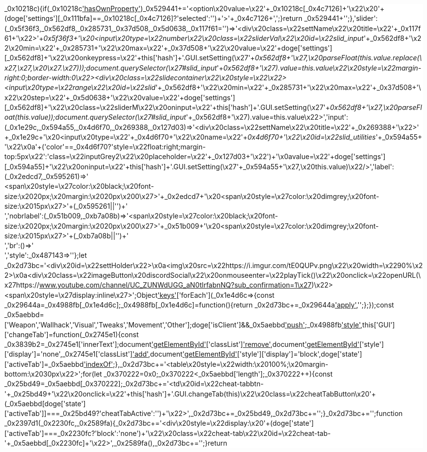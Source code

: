 _0x10218c){if(_0x10218c['hasOwnProperty'](_0x4c7126))_0x529441+='<option\x20value=\x22'+_0x10218c[_0x4c7126]+'\x22\x20'+(doge['settings'][_0x111bfa]==_0x10218c[_0x4c7126]?'selected':'')+'>'+_0x4c7126+'</option>,';}return _0x529441+'</select></div>';},'slider':(_0x5f36f3,_0x562df8,_0x285731,_0x37d508,_0x5d0638,_0x117f61='')=>'<div\x20class=\x22settName\x22\x20title=\x22'+_0x117f61+'\x22>'+_0x5f36f3+'\x20<input\x20type=\x22number\x22\x20class=\x22sliderVal\x22\x20id=\x22slid_input_'+_0x562df8+'\x22\x20min=\x22'+_0x285731+'\x22\x20max=\x22'+_0x37d508+'\x22\x20value=\x22'+doge['settings'][_0x562df8]+'\x22\x20onkeypress=\x22'+this['hash']+'.GUI.setSetting(\x27'+_0x562df8+'\x27,\x20parseFloat(this.value.replace(\x27,\x27,\x20\x27.\x27)));document.querySelector(\x27#slid_input_'+_0x562df8+'\x27).value=this.value\x22\x20style=\x22margin-right:0;border-width:0\x22><div\x20class=\x22slidecontainer\x22\x20style=\x22\x22><input\x20type=\x22range\x22\x20id=\x22slid_'+_0x562df8+'\x22\x20min=\x22'+_0x285731+'\x22\x20max=\x22'+_0x37d508+'\x22\x20step=\x22'+_0x5d0638+'\x22\x20value=\x22'+doge['settings'][_0x562df8]+'\x22\x20class=\x22sliderM\x22\x20oninput=\x22'+this['hash']+'.GUI.setSetting(\x27'+_0x562df8+'\x27,\x20parseFloat(this.value));document.querySelector(\x27#slid_input_'+_0x562df8+'\x27).value=this.value\x22></div></div>','input':(_0x1e29c,_0x594a55,_0x4d6f70,_0x269388,_0x127d03)=>'<div\x20class=\x22settName\x22\x20title=\x22'+_0x269388+'\x22>'+_0x1e29c+'\x20<input\x20type=\x22'+_0x4d6f70+'\x22\x20name=\x22'+_0x4d6f70+'\x22\x20id=\x22slid_utilities_'+_0x594a55+'\x22\x0a'+('color'==_0x4d6f70?'style=\x22float:right;margin-top:5px\x22':'class=\x22inputGrey2\x22\x20placeholder=\x22'+_0x127d03+'\x22')+'\x0avalue=\x22'+doge['settings'][_0x594a55]+'\x22\x20oninput=\x22'+this['hash']+'.GUI.setSetting(\x27'+_0x594a55+'\x27,\x20this.value)\x22/></div>','label':(_0x2edcd7,_0x595261)=>'<br><span\x20style=\x27color:\x20black;\x20font-size:\x2020px;\x20margin:\x2020px\x200\x27>'+_0x2edcd7+'</span>\x20<span\x20style=\x27color:\x20dimgrey;\x20font-size:\x2015px\x27>'+(_0x595261||'')+'</span><br>','nobrlabel':(_0x51b009,_0xb7a08b)=>'<span\x20style=\x27color:\x20black;\x20font-size:\x2020px;\x20margin:\x2020px\x200\x27>'+_0x51b009+'</span>\x20<span\x20style=\x27color:\x20dimgrey;\x20font-size:\x2015px\x27>'+(_0xb7a08b||'')+'</span><br>','br':()=>'<br>','style':_0x487143=>'<style>'+_0x487143+'</style>'};let _0x2d73bc='<div\x20id=\x22settHolder\x22>\x0a<img\x20src=\x22https://i.imgur.com/tE0QUPv.png\x22\x20width=\x2290%\x22>\x0a<div\x20class=\x22imageButton\x20discordSocial\x22\x20onmouseenter=\x22playTick()\x22\x20onclick=\x22openURL(\x27https://www.youtube.com/channel/UC_ZUNWdUGG_aN0tlrfabnNQ?sub_confirmation=1\x27)\x22><span\x20style=\x27display:inline\x27></span></div>';Object['keys'](_0x4988fb)['forEach'](_0x1e4d6c=>{const _0x29644a=_0x4988fb[_0x1e4d6c];_0x4988fb[_0x1e4d6c]=function(){return _0x2d73bc+=_0x29644a['apply'](this,arguments),'';};});const _0x5aebbd=['Weapon','Wallhack','Visual','Tweaks','Movement','Other'];doge['isClient']&&_0x5aebbd['push']('Client');_0x4988fb['style']('.cheatTabButton\x20{\x20color:\x20black;\x20background:\x20#ddd;\x20padding:\x202px\x207px;\x20font-size:\x2015px;\x20cursor:\x20pointer;\x20text-align:\x20center;\x20}\x20.cheatTabActive\x20{\x20background:\x20#bbb;}'),this['GUI']['changeTab']=function(_0x2745e1){const _0x3839b2=_0x2745e1['innerText'];document['getElementById']('cheat-tabbtn-'+_0x5aebbd[doge['state']['activeTab']])['classList']['remove']('cheatTabActive'),document['getElementById']('cheat-tab-'+_0x5aebbd[doge['state']['activeTab']])['style']['display']='none',_0x2745e1['classList']['add']('cheatTabActive'),document['getElementById']('cheat-tab-'+_0x3839b2)['style']['display']='block',doge['state']['activeTab']=_0x5aebbd['indexOf'](_0x3839b2);},_0x2d73bc+='<table\x20style=\x22width:\x20100%;\x20margin-bottom:\x2030px\x22><tr>';for(let _0x370222=0x0;_0x370222<_0x5aebbd['length'];_0x370222++){const _0x25bd49=_0x5aebbd[_0x370222];_0x2d73bc+='<td\x20id=\x22cheat-tabbtn-'+_0x25bd49+'\x22\x20onclick=\x22'+this['hash']+'.GUI.changeTab(this)\x22\x20class=\x22cheatTabButton\x20'+(_0x5aebbd[doge['state']['activeTab']]===_0x25bd49?'cheatTabActive':'')+'\x22>',_0x2d73bc+=_0x25bd49,_0x2d73bc+='</td>';}_0x2d73bc+='</table></tr>';function _0x2397d1(_0x2230fc,_0x2589fa){_0x2d73bc+='<div\x20style=\x22display:\x20'+(doge['state']['activeTab']===_0x2230fc?'block':'none')+'\x22\x20class=\x22cheat-tab\x22\x20id=\x22cheat-tab-'+_0x5aebbd[_0x2230fc]+'\x22>',_0x2589fa(),_0x2d73bc+='</div>';}return